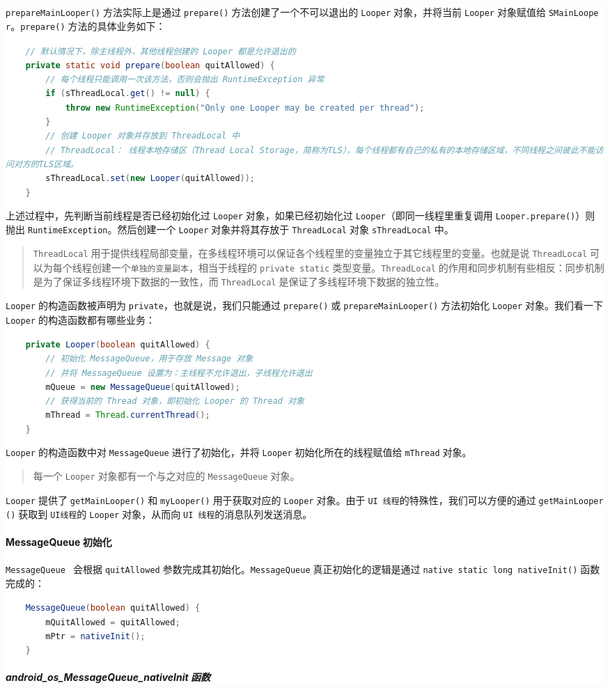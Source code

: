 `prepareMainLooper()` 方法实际上是通过 `prepare()` 方法创建了一个不可以退出的 `Looper` 对象，并将当前 `Looper` 对象赋值给 `SMainLooper`。`prepare()` 方法的具体业务如下：

```java
    // 默认情况下，除主线程外，其他线程创建的 Looper 都是允许退出的
    private static void prepare(boolean quitAllowed) {
        // 每个线程只能调用一次该方法，否则会抛出 RuntimeException 异常
        if (sThreadLocal.get() != null) {
            throw new RuntimeException("Only one Looper may be created per thread");
        }
        // 创建 Looper 对象并存放到 ThreadLocal 中
        // ThreadLocal： 线程本地存储区（Thread Local Storage，简称为TLS），每个线程都有自己的私有的本地存储区域，不同线程之间彼此不能访问对方的TLS区域。
        sThreadLocal.set(new Looper(quitAllowed));
    }
```

上述过程中，先判断当前线程是否已经初始化过 `Looper` 对象，如果已经初始化过 `Looper`（即同一线程里重复调用 `Looper.prepare()`）则抛出 `RuntimeException`。然后创建一个 `Looper` 对象并将其存放于 `ThreadLocal` 对象 `sThreadLocal` 中。

> `ThreadLocal` 用于提供线程局部变量，在多线程环境可以保证各个线程里的变量独立于其它线程里的变量。也就是说 `ThreadLocal` 可以为每个线程创建一个`单独的变量副本`，相当于线程的 `private static` 类型变量。`ThreadLocal` 的作用和同步机制有些相反：同步机制是为了保证多线程环境下数据的一致性，而 `ThreadLocal` 是保证了多线程环境下数据的独立性。

`Looper` 的构造函数被声明为 `private`，也就是说，我们只能通过 `prepare()` 或 `prepareMainLooper()` 方法初始化 `Looper` 对象。我们看一下 `Looper` 的构造函数都有哪些业务：

```java
    private Looper(boolean quitAllowed) {
        // 初始化 MessageQueue，用于存放 Message 对象
        // 并将 MessageQueue 设置为：主线程不允许退出，子线程允许退出
        mQueue = new MessageQueue(quitAllowed);
        // 获得当前的 Thread 对象，即初始化 Looper 的 Thread 对象
        mThread = Thread.currentThread();
    }
```

`Looper` 的构造函数中对 `MessageQueue` 进行了初始化，并将 `Looper` 初始化所在的线程赋值给 `mThread` 对象。

> 每一个 `Looper` 对象都有一个与之对应的 `MessageQueue` 对象。

`Looper` 提供了 `getMainLooper()` 和  `myLooper()`  用于获取对应的 `Looper` 对象。由于 `UI 线程`的特殊性，我们可以方便的通过 `getMainLooper()` 获取到 `UI线程`的 `Looper` 对象，从而向 `UI 线程`的消息队列发送消息。

#### MessageQueue 初始化

`MessageQueue ` 会根据 `quitAllowed` 参数完成其初始化。`MessageQueue` 真正初始化的逻辑是通过 `native static long nativeInit()` 函数完成的：

```java
    MessageQueue(boolean quitAllowed) {
        mQuitAllowed = quitAllowed;
        mPtr = nativeInit();
    }
```

##### android_os_MessageQueue_nativeInit 函数
